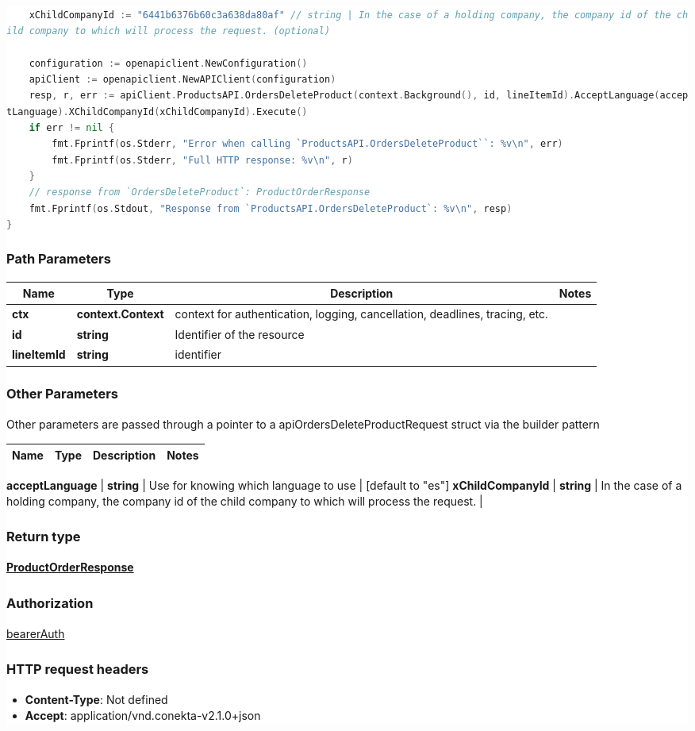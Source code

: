 ```go
    xChildCompanyId := "6441b6376b60c3a638da80af" // string | In the case of a holding company, the company id of the child company to which will process the request. (optional)

    configuration := openapiclient.NewConfiguration()
    apiClient := openapiclient.NewAPIClient(configuration)
    resp, r, err := apiClient.ProductsAPI.OrdersDeleteProduct(context.Background(), id, lineItemId).AcceptLanguage(acceptLanguage).XChildCompanyId(xChildCompanyId).Execute()
    if err != nil {
        fmt.Fprintf(os.Stderr, "Error when calling `ProductsAPI.OrdersDeleteProduct``: %v\n", err)
        fmt.Fprintf(os.Stderr, "Full HTTP response: %v\n", r)
    }
    // response from `OrdersDeleteProduct`: ProductOrderResponse
    fmt.Fprintf(os.Stdout, "Response from `ProductsAPI.OrdersDeleteProduct`: %v\n", resp)
}
```

### Path Parameters


Name | Type | Description  | Notes
------------- | ------------- | ------------- | -------------
**ctx** | **context.Context** | context for authentication, logging, cancellation, deadlines, tracing, etc.
**id** | **string** | Identifier of the resource | 
**lineItemId** | **string** | identifier | 

### Other Parameters

Other parameters are passed through a pointer to a apiOrdersDeleteProductRequest struct via the builder pattern


Name | Type | Description  | Notes
------------- | ------------- | ------------- | -------------


 **acceptLanguage** | **string** | Use for knowing which language to use | [default to &quot;es&quot;]
 **xChildCompanyId** | **string** | In the case of a holding company, the company id of the child company to which will process the request. | 

### Return type

[**ProductOrderResponse**](ProductOrderResponse.md)

### Authorization

[bearerAuth](../README.md#bearerAuth)

### HTTP request headers

- **Content-Type**: Not defined
- **Accept**: application/vnd.conekta-v2.1.0+json
